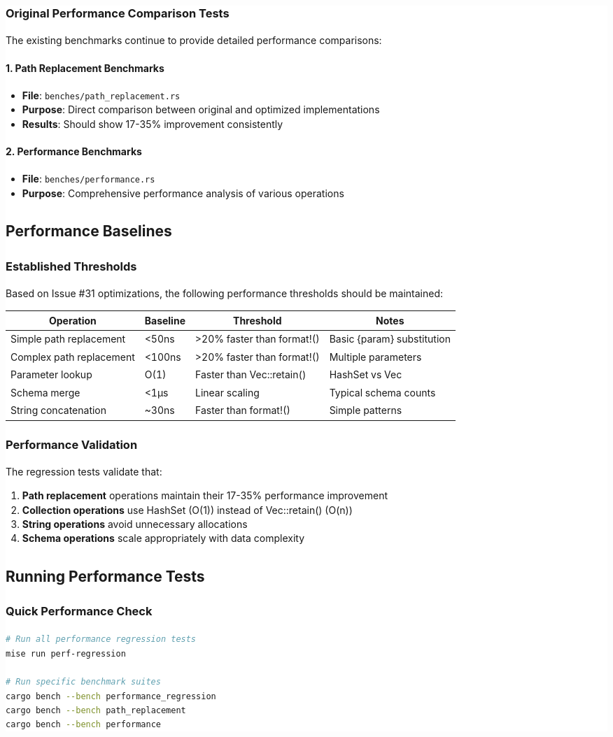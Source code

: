 ### Original Performance Comparison Tests

The existing benchmarks continue to provide detailed performance comparisons:

#### 1. Path Replacement Benchmarks
- **File**: `benches/path_replacement.rs`
- **Purpose**: Direct comparison between original and optimized implementations
- **Results**: Should show 17-35% improvement consistently

#### 2. Performance Benchmarks
- **File**: `benches/performance.rs`
- **Purpose**: Comprehensive performance analysis of various operations

## Performance Baselines

### Established Thresholds

Based on Issue #31 optimizations, the following performance thresholds should be maintained:

| Operation | Baseline | Threshold | Notes |
|-----------|----------|-----------|-------|
| Simple path replacement | <50ns | >20% faster than format!() | Basic {param} substitution |
| Complex path replacement | <100ns | >20% faster than format!() | Multiple parameters |
| Parameter lookup | O(1) | Faster than Vec::retain() | HashSet vs Vec |
| Schema merge | <1μs | Linear scaling | Typical schema counts |
| String concatenation | ~30ns | Faster than format!() | Simple patterns |

### Performance Validation

The regression tests validate that:

1. **Path replacement** operations maintain their 17-35% performance improvement
2. **Collection operations** use HashSet (O(1)) instead of Vec::retain() (O(n))
3. **String operations** avoid unnecessary allocations
4. **Schema operations** scale appropriately with data complexity

## Running Performance Tests

### Quick Performance Check

```bash
# Run all performance regression tests
mise run perf-regression

# Run specific benchmark suites
cargo bench --bench performance_regression
cargo bench --bench path_replacement
cargo bench --bench performance
```
